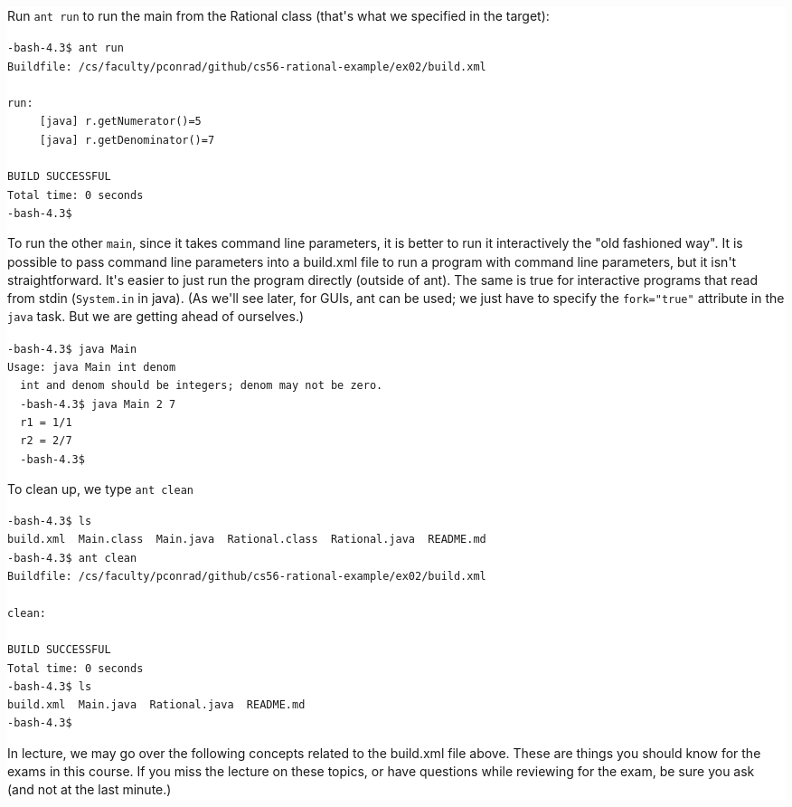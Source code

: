 Run `ant run` to run the main from the Rational class (that's what we specified in the target):

```
-bash-4.3$ ant run
Buildfile: /cs/faculty/pconrad/github/cs56-rational-example/ex02/build.xml

run:
     [java] r.getNumerator()=5
     [java] r.getDenominator()=7

BUILD SUCCESSFUL
Total time: 0 seconds
-bash-4.3$
```

To run the other `main`, since it takes command line parameters, it is
better to run it interactively the "old fashioned way".  It is
possible to pass command line parameters into a build.xml file to run
a program with command line parameters, but it isn't straightforward.
It's easier to just run the program directly (outside of ant).  The
same is true for interactive programs that read from stdin
(`System.in` in java).  (As we'll see later, for GUIs, ant can be
used; we just have to specify the `fork="true"` attribute in the
`java` task. But we are getting ahead of ourselves.)

```
-bash-4.3$ java Main
Usage: java Main int denom
  int and denom should be integers; denom may not be zero.
  -bash-4.3$ java Main 2 7
  r1 = 1/1
  r2 = 2/7
  -bash-4.3$
```

To clean up, we type `ant clean`

```
-bash-4.3$ ls
build.xml  Main.class  Main.java  Rational.class  Rational.java  README.md
-bash-4.3$ ant clean
Buildfile: /cs/faculty/pconrad/github/cs56-rational-example/ex02/build.xml

clean:

BUILD SUCCESSFUL
Total time: 0 seconds
-bash-4.3$ ls
build.xml  Main.java  Rational.java  README.md
-bash-4.3$
```

In lecture, we may go over the following concepts related to the build.xml file above.  These
are things you should know for the exams in this course.  If you miss the lecture on these
topics, or have questions while reviewing for the exam, be sure you ask (and not at the last minute.)
